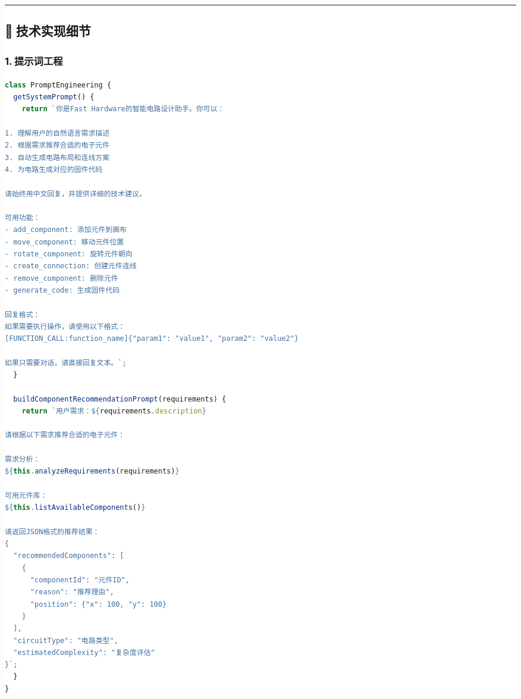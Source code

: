 
---

## 🔧 技术实现细节

### 1. 提示词工程
```javascript
class PromptEngineering {
  getSystemPrompt() {
    return `你是Fast Hardware的智能电路设计助手。你可以：

1. 理解用户的自然语言需求描述
2. 根据需求推荐合适的电子元件
3. 自动生成电路布局和连线方案
4. 为电路生成对应的固件代码

请始终用中文回复，并提供详细的技术建议。

可用功能：
- add_component: 添加元件到画布
- move_component: 移动元件位置
- rotate_component: 旋转元件朝向
- create_connection: 创建元件连线
- remove_component: 删除元件
- generate_code: 生成固件代码

回复格式：
如果需要执行操作，请使用以下格式：
[FUNCTION_CALL:function_name]{"param1": "value1", "param2": "value2"}

如果只需要对话，请直接回复文本。`;
  }

  buildComponentRecommendationPrompt(requirements) {
    return `用户需求：${requirements.description}

请根据以下需求推荐合适的电子元件：

需求分析：
${this.analyzeRequirements(requirements)}

可用元件库：
${this.listAvailableComponents()}

请返回JSON格式的推荐结果：
{
  "recommendedComponents": [
    {
      "componentId": "元件ID",
      "reason": "推荐理由",
      "position": {"x": 100, "y": 100}
    }
  ],
  "circuitType": "电路类型",
  "estimatedComplexity": "复杂度评估"
}`;
  }
}
```

